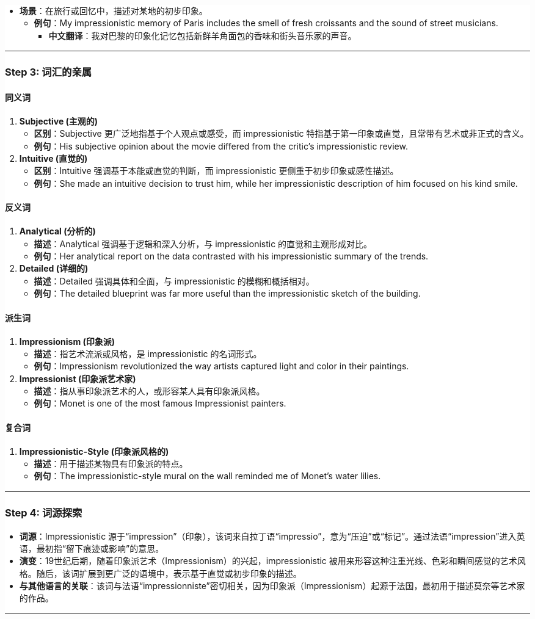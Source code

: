 - **场景**：在旅行或回忆中，描述对某地的初步印象。
  - **例句**：My impressionistic memory of Paris includes the smell of fresh croissants and the sound of street musicians.
    - **中文翻译**：我对巴黎的印象化记忆包括新鲜羊角面包的香味和街头音乐家的声音。

---

### Step 3: 词汇的亲属

#### 同义词
1. **Subjective (主观的)**  
   - **区别**：Subjective 更广泛地指基于个人观点或感受，而 impressionistic 特指基于第一印象或直觉，且常带有艺术或非正式的含义。
   - **例句**：His subjective opinion about the movie differed from the critic’s impressionistic review.
2. **Intuitive (直觉的)**  
   - **区别**：Intuitive 强调基于本能或直觉的判断，而 impressionistic 更侧重于初步印象或感性描述。
   - **例句**：She made an intuitive decision to trust him, while her impressionistic description of him focused on his kind smile.

#### 反义词
1. **Analytical (分析的)**  
   - **描述**：Analytical 强调基于逻辑和深入分析，与 impressionistic 的直觉和主观形成对比。
   - **例句**：Her analytical report on the data contrasted with his impressionistic summary of the trends.
2. **Detailed (详细的)**  
   - **描述**：Detailed 强调具体和全面，与 impressionistic 的模糊和概括相对。
   - **例句**：The detailed blueprint was far more useful than the impressionistic sketch of the building.

#### 派生词
1. **Impressionism (印象派)**  
   - **描述**：指艺术流派或风格，是 impressionistic 的名词形式。
   - **例句**：Impressionism revolutionized the way artists captured light and color in their paintings.
2. **Impressionist (印象派艺术家)**  
   - **描述**：指从事印象派艺术的人，或形容某人具有印象派风格。
   - **例句**：Monet is one of the most famous Impressionist painters.

#### 复合词
1. **Impressionistic-Style (印象派风格的)**  
   - **描述**：用于描述某物具有印象派的特点。
   - **例句**：The impressionistic-style mural on the wall reminded me of Monet’s water lilies.

---

### Step 4: 词源探索

- **词源**：Impressionistic 源于“impression”（印象），该词来自拉丁语“impressio”，意为“压迫”或“标记”。通过法语“impression”进入英语，最初指“留下痕迹或影响”的意思。
- **演变**：19世纪后期，随着印象派艺术（Impressionism）的兴起，impressionistic 被用来形容这种注重光线、色彩和瞬间感觉的艺术风格。随后，该词扩展到更广泛的语境中，表示基于直觉或初步印象的描述。
- **与其他语言的关联**：该词与法语“impressionniste”密切相关，因为印象派（Impressionism）起源于法国，最初用于描述莫奈等艺术家的作品。

---
